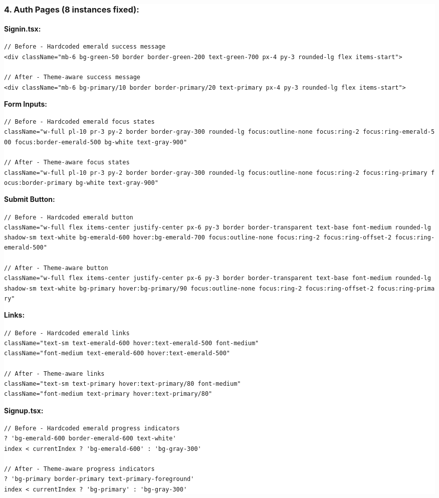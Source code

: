 ### **4. Auth Pages (8 instances fixed):**

**Signin.tsx:**
```tsx
// Before - Hardcoded emerald success message
<div className="mb-6 bg-green-50 border border-green-200 text-green-700 px-4 py-3 rounded-lg flex items-start">

// After - Theme-aware success message
<div className="mb-6 bg-primary/10 border border-primary/20 text-primary px-4 py-3 rounded-lg flex items-start">
```

**Form Inputs:**
```tsx
// Before - Hardcoded emerald focus states
className="w-full pl-10 pr-3 py-2 border border-gray-300 rounded-lg focus:outline-none focus:ring-2 focus:ring-emerald-500 focus:border-emerald-500 bg-white text-gray-900"

// After - Theme-aware focus states
className="w-full pl-10 pr-3 py-2 border border-gray-300 rounded-lg focus:outline-none focus:ring-2 focus:ring-primary focus:border-primary bg-white text-gray-900"
```

**Submit Button:**
```tsx
// Before - Hardcoded emerald button
className="w-full flex items-center justify-center px-6 py-3 border border-transparent text-base font-medium rounded-lg shadow-sm text-white bg-emerald-600 hover:bg-emerald-700 focus:outline-none focus:ring-2 focus:ring-offset-2 focus:ring-emerald-500"

// After - Theme-aware button
className="w-full flex items-center justify-center px-6 py-3 border border-transparent text-base font-medium rounded-lg shadow-sm text-white bg-primary hover:bg-primary/90 focus:outline-none focus:ring-2 focus:ring-offset-2 focus:ring-primary"
```

**Links:**
```tsx
// Before - Hardcoded emerald links
className="text-sm text-emerald-600 hover:text-emerald-500 font-medium"
className="font-medium text-emerald-600 hover:text-emerald-500"

// After - Theme-aware links
className="text-sm text-primary hover:text-primary/80 font-medium"
className="font-medium text-primary hover:text-primary/80"
```

**Signup.tsx:**
```tsx
// Before - Hardcoded emerald progress indicators
? 'bg-emerald-600 border-emerald-600 text-white'
index < currentIndex ? 'bg-emerald-600' : 'bg-gray-300'

// After - Theme-aware progress indicators
? 'bg-primary border-primary text-primary-foreground'
index < currentIndex ? 'bg-primary' : 'bg-gray-300'
```
